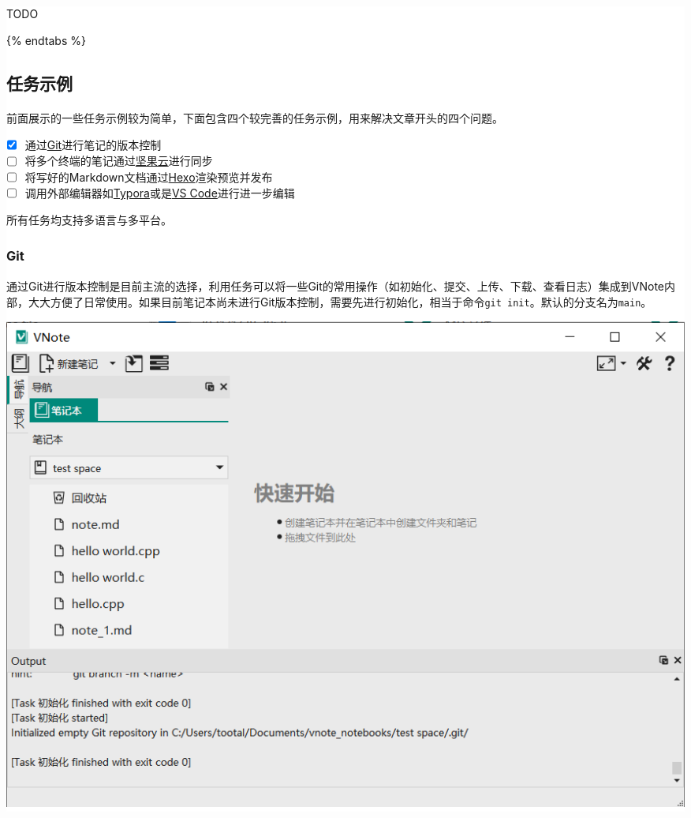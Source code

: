 TODO

{% endtabs %}



## 任务示例

前面展示的一些任务示例较为简单，下面包含四个较完善的任务示例，用来解决文章开头的四个问题。

- [x] 通过[Git](https://git-scm.com/)进行笔记的版本控制
- [ ] 将多个终端的笔记通过[坚果云](https://help.jianguoyun.com/?p=2064)进行同步
- [ ] 将写好的Markdown文档通过[Hexo](https://hexo.io/zh-cn/)渲染预览并发布
- [ ] 调用外部编辑器如[Typora](https://typora.io/)或是[VS Code](https://code.visualstudio.com/)进行进一步编辑

所有任务均支持多语言与多平台。


### Git

通过Git进行版本控制是目前主流的选择，利用任务可以将一些Git的常用操作（如初始化、提交、上传、下载、查看日志）集成到VNote内部，大大方便了日常使用。如果目前笔记本尚未进行Git版本控制，需要先进行初始化，相当于命令`git init`。默认的分支名为`main`。

![Git初始化](../asset/20210206221845368_28581.png)
